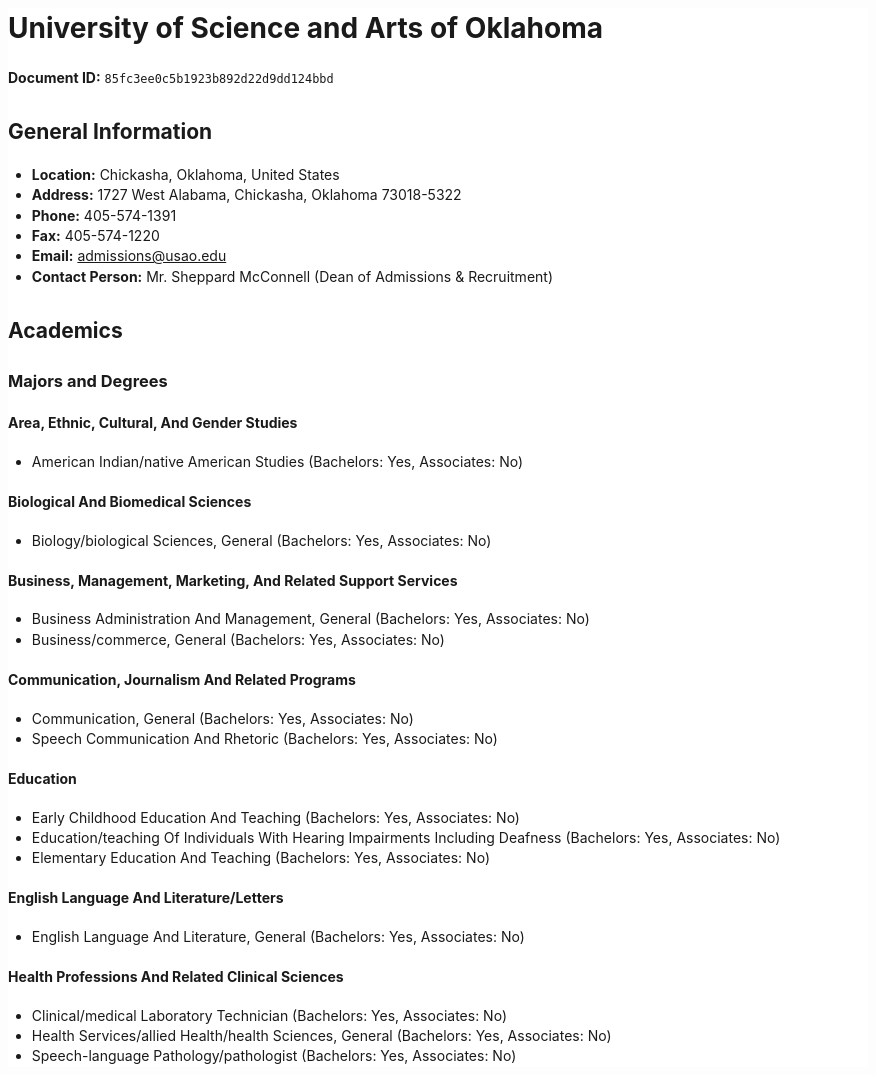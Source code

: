# University of Science and Arts of Oklahoma

**Document ID:** `85fc3ee0c5b1923b892d22d9dd124bbd`

## General Information

- **Location:** Chickasha, Oklahoma, United States
- **Address:** 1727 West Alabama, Chickasha, Oklahoma 73018-5322
- **Phone:** 405-574-1391
- **Fax:** 405-574-1220
- **Email:** admissions@usao.edu
- **Contact Person:** Mr. Sheppard McConnell (Dean of Admissions & Recruitment)

## Academics

### Majors and Degrees

#### Area, Ethnic, Cultural, And Gender Studies

- American Indian/native American Studies (Bachelors: Yes, Associates: No)

#### Biological And Biomedical Sciences

- Biology/biological Sciences, General (Bachelors: Yes, Associates: No)

#### Business, Management, Marketing, And Related Support Services

- Business Administration And Management, General (Bachelors: Yes, Associates: No)
- Business/commerce, General (Bachelors: Yes, Associates: No)

#### Communication, Journalism And Related Programs

- Communication, General (Bachelors: Yes, Associates: No)
- Speech Communication And Rhetoric (Bachelors: Yes, Associates: No)

#### Education

- Early Childhood Education And Teaching (Bachelors: Yes, Associates: No)
- Education/teaching Of Individuals With Hearing Impairments Including Deafness (Bachelors: Yes, Associates: No)
- Elementary Education And Teaching (Bachelors: Yes, Associates: No)

#### English Language And Literature/Letters

- English Language And Literature, General (Bachelors: Yes, Associates: No)

#### Health Professions And Related Clinical Sciences

- Clinical/medical Laboratory Technician (Bachelors: Yes, Associates: No)
- Health Services/allied Health/health Sciences, General (Bachelors: Yes, Associates: No)
- Speech-language Pathology/pathologist (Bachelors: Yes, Associates: No)
